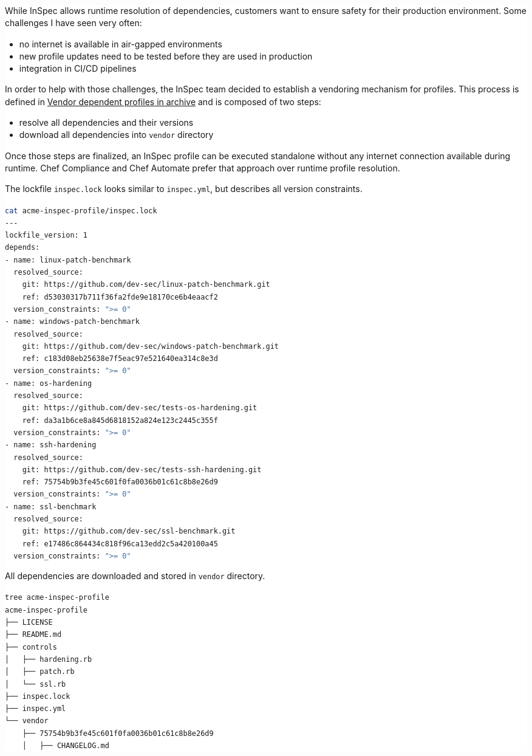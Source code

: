 While InSpec allows runtime resolution of dependencies, customers want to ensure safety for their production environment. Some challenges I have seen very often:

- no internet is available in air-gapped environments
- new profile updates need to be tested before they are used in production
- integration in CI/CD pipelines

In order to help with those challenges, the InSpec team decided to establish a vendoring mechanism for profiles. This process is defined in [Vendor dependent profiles in archive](https://github.com/chef/inspec/issues/1283) and is composed of two steps:

- resolve all dependencies and their versions
- download all dependencies into `vendor` directory

Once those steps are finalized, an InSpec profile can be executed standalone without any internet connection available during runtime. Chef Compliance and Chef Automate prefer that approach over runtime profile resolution.

The lockfile `inspec.lock` looks similar to `inspec.yml`, but describes all version constraints.

```bash
cat acme-inspec-profile/inspec.lock
---
lockfile_version: 1
depends:
- name: linux-patch-benchmark
  resolved_source:
    git: https://github.com/dev-sec/linux-patch-benchmark.git
    ref: d53030317b711f36fa2fde9e18170ce6b4eaacf2
  version_constraints: ">= 0"
- name: windows-patch-benchmark
  resolved_source:
    git: https://github.com/dev-sec/windows-patch-benchmark.git
    ref: c183d08eb25638e7f5eac97e521640ea314c8e3d
  version_constraints: ">= 0"
- name: os-hardening
  resolved_source:
    git: https://github.com/dev-sec/tests-os-hardening.git
    ref: da3a1b6ce8a845d6818152a824e123c2445c355f
  version_constraints: ">= 0"
- name: ssh-hardening
  resolved_source:
    git: https://github.com/dev-sec/tests-ssh-hardening.git
    ref: 75754b9b3fe45c601f0fa0036b01c61c8b8e26d9
  version_constraints: ">= 0"
- name: ssl-benchmark
  resolved_source:
    git: https://github.com/dev-sec/ssl-benchmark.git
    ref: e17486c864434c818f96ca13edd2c5a420100a45
  version_constraints: ">= 0"
```

All dependencies are downloaded and stored in `vendor` directory.

```bash
tree acme-inspec-profile
acme-inspec-profile
├── LICENSE
├── README.md
├── controls
│   ├── hardening.rb
│   ├── patch.rb
│   └── ssl.rb
├── inspec.lock
├── inspec.yml
└── vendor
    ├── 75754b9b3fe45c601f0fa0036b01c61c8b8e26d9
    │   ├── CHANGELOG.md
```